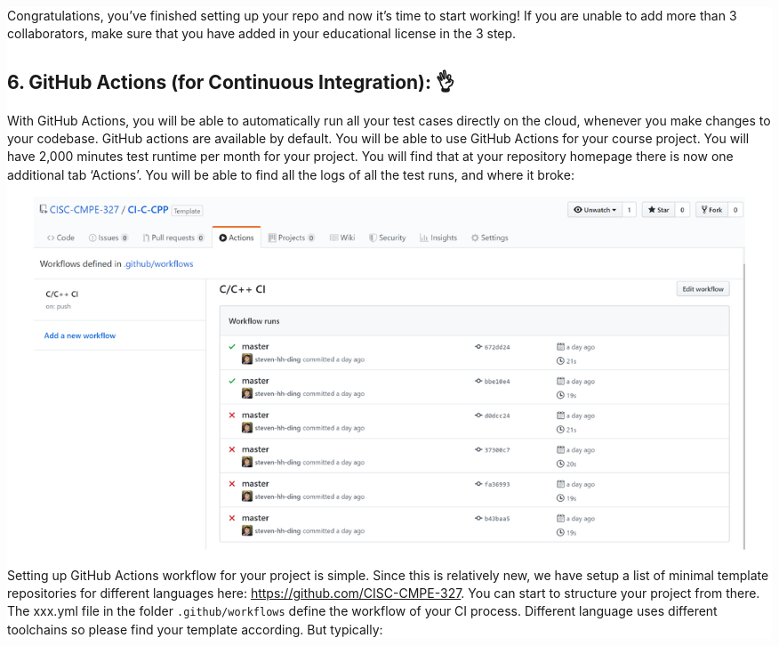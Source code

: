 Congratulations, you’ve finished setting up your repo and now it’s time to start working! If you are unable to add more than 3 collaborators, make sure that you have added in your educational license in the 3 step.

## 6.  GitHub Actions (for Continuous Integration): :ok_hand:
With GitHub Actions, you will be able to automatically run all your test cases directly on the cloud, whenever you make changes to your codebase. GitHub actions are available by default. You will be able to use GitHub Actions for your course project. You will have 2,000 minutes test runtime per month for your project. You will find that at your repository homepage there is now one additional tab ‘Actions’. You will be able to find all the logs of all the test runs, and where it broke: 

<p align="center">
  <img width="800"  src="images/image7.png">
</p>

Setting up GitHub Actions workflow for your project is simple. Since this is relatively new, we have setup a list of minimal template repositories for different languages here: https://github.com/CISC-CMPE-327. You can start to structure your project from there. The xxx.yml file in the folder `.github/workflows` define the workflow of your CI process. Different language uses different toolchains so please find your template according. But typically:

<p align="center">